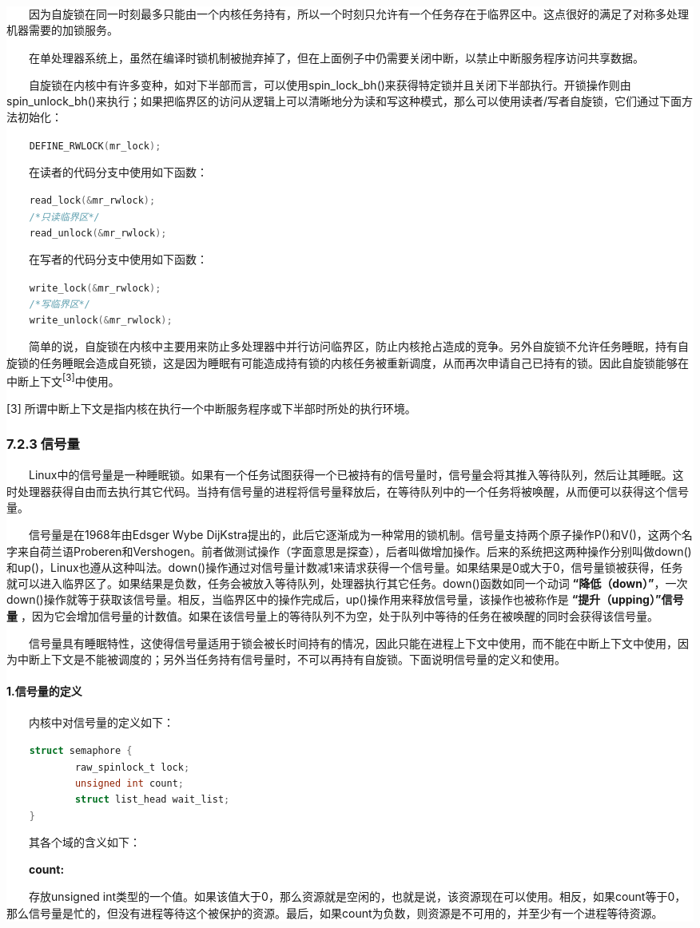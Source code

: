 &emsp;&emsp;因为自旋锁在同一时刻最多只能由一个内核任务持有，所以一个时刻只允许有一个任务存在于临界区中。这点很好的满足了对称多处理机器需要的加锁服务。

&emsp;&emsp;在单处理器系统上，虽然在编译时锁机制被抛弃掉了，但在上面例子中仍需要关闭中断，以禁止中断服务程序访问共享数据。

&emsp;&emsp;自旋锁在内核中有许多变种，如对下半部而言，可以使用spin_lock_bh()来获得特定锁并且关闭下半部执行。开锁操作则由spin_unlock_bh()来执行；如果把临界区的访问从逻辑上可以清晰地分为读和写这种模式，那么可以使用读者/写者自旋锁，它们通过下面方法初始化：
```c
    DEFINE_RWLOCK(mr_lock);
```
&emsp;&emsp;在读者的代码分支中使用如下函数：

```c
    read_lock(&mr_rwlock);
    /*只读临界区*/
    read_unlock(&mr_rwlock);
```
&emsp;&emsp;在写者的代码分支中使用如下函数：
```c
    write_lock(&mr_rwlock);
    /*写临界区*/
    write_unlock(&mr_rwlock);
```

&emsp;&emsp;简单的说，自旋锁在内核中主要用来防止多处理器中并行访问临界区，防止内核抢占造成的竞争。另外自旋锁不允许任务睡眠，持有自旋锁的任务睡眠会造成自死锁，这是因为睡眠有可能造成持有锁的内核任务被重新调度，从而再次申请自己已持有的锁。因此自旋锁能够在中断上下文<sup>[3]</sup>中使用。

[3] 所谓中断上下文是指内核在执行一个中断服务程序或下半部时所处的执行环境。

### 7.2.3 信号量

&emsp;&emsp;Linux中的信号量是一种睡眠锁。如果有一个任务试图获得一个已被持有的信号量时，信号量会将其推入等待队列，然后让其睡眠。这时处理器获得自由而去执行其它代码。当持有信号量的进程将信号量释放后，在等待队列中的一个任务将被唤醒，从而便可以获得这个信号量。

&emsp;&emsp;信号量是在1968年由Edsger Wybe DijKstra提出的，此后它逐渐成为一种常用的锁机制。信号量支持两个原子操作P()和V()，这两个名字来自荷兰语Proberen和Vershogen。前者做测试操作（字面意思是探查），后者叫做增加操作。后来的系统把这两种操作分别叫做down()和up()，Linux也遵从这种叫法。down()操作通过对信号量计数减1来请求获得一个信号量。如果结果是0或大于0，信号量锁被获得，任务就可以进入临界区了。如果结果是负数，任务会被放入等待队列，处理器执行其它任务。down()函数如同一个动词 **“降低（down）”**，一次down()操作就等于获取该信号量。相反，当临界区中的操作完成后，up()操作用来释放信号量，该操作也被称作是 **“提升（upping）”信号量** ，因为它会增加信号量的计数值。如果在该信号量上的等待队列不为空，处于队列中等待的任务在被唤醒的同时会获得该信号量。

&emsp;&emsp;信号量具有睡眠特性，这使得信号量适用于锁会被长时间持有的情况，因此只能在进程上下文中使用，而不能在中断上下文中使用，因为中断上下文是不能被调度的；另外当任务持有信号量时，不可以再持有自旋锁。下面说明信号量的定义和使用。

#### 1.信号量的定义

&emsp;&emsp;内核中对信号量的定义如下：
```c
    struct semaphore {
            raw_spinlock_t lock;
            unsigned int count;
            struct list_head wait_list;  
    }
```

&emsp;&emsp;其各个域的含义如下：

&emsp;&emsp;**count:**

&emsp;&emsp;存放unsigned int类型的一个值。如果该值大于0，那么资源就是空闲的，也就是说，该资源现在可以使用。相反，如果count等于0，那么信号量是忙的，但没有进程等待这个被保护的资源。最后，如果count为负数，则资源是不可用的，并至少有一个进程等待资源。

